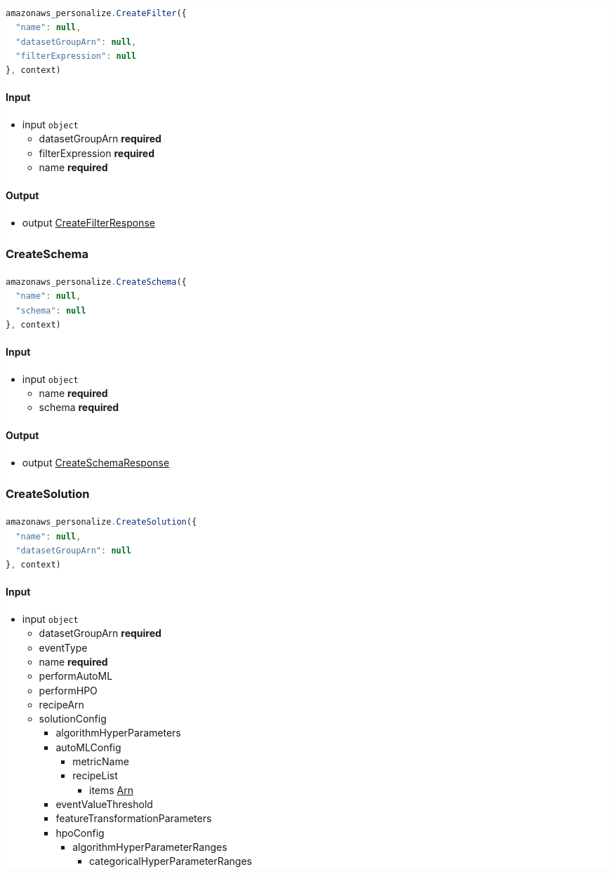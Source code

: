

```js
amazonaws_personalize.CreateFilter({
  "name": null,
  "datasetGroupArn": null,
  "filterExpression": null
}, context)
```

#### Input
* input `object`
  * datasetGroupArn **required**
  * filterExpression **required**
  * name **required**

#### Output
* output [CreateFilterResponse](#createfilterresponse)

### CreateSchema



```js
amazonaws_personalize.CreateSchema({
  "name": null,
  "schema": null
}, context)
```

#### Input
* input `object`
  * name **required**
  * schema **required**

#### Output
* output [CreateSchemaResponse](#createschemaresponse)

### CreateSolution



```js
amazonaws_personalize.CreateSolution({
  "name": null,
  "datasetGroupArn": null
}, context)
```

#### Input
* input `object`
  * datasetGroupArn **required**
  * eventType
  * name **required**
  * performAutoML
  * performHPO
  * recipeArn
  * solutionConfig
    * algorithmHyperParameters
    * autoMLConfig
      * metricName
      * recipeList
        * items [Arn](#arn)
    * eventValueThreshold
    * featureTransformationParameters
    * hpoConfig
      * algorithmHyperParameterRanges
        * categoricalHyperParameterRanges